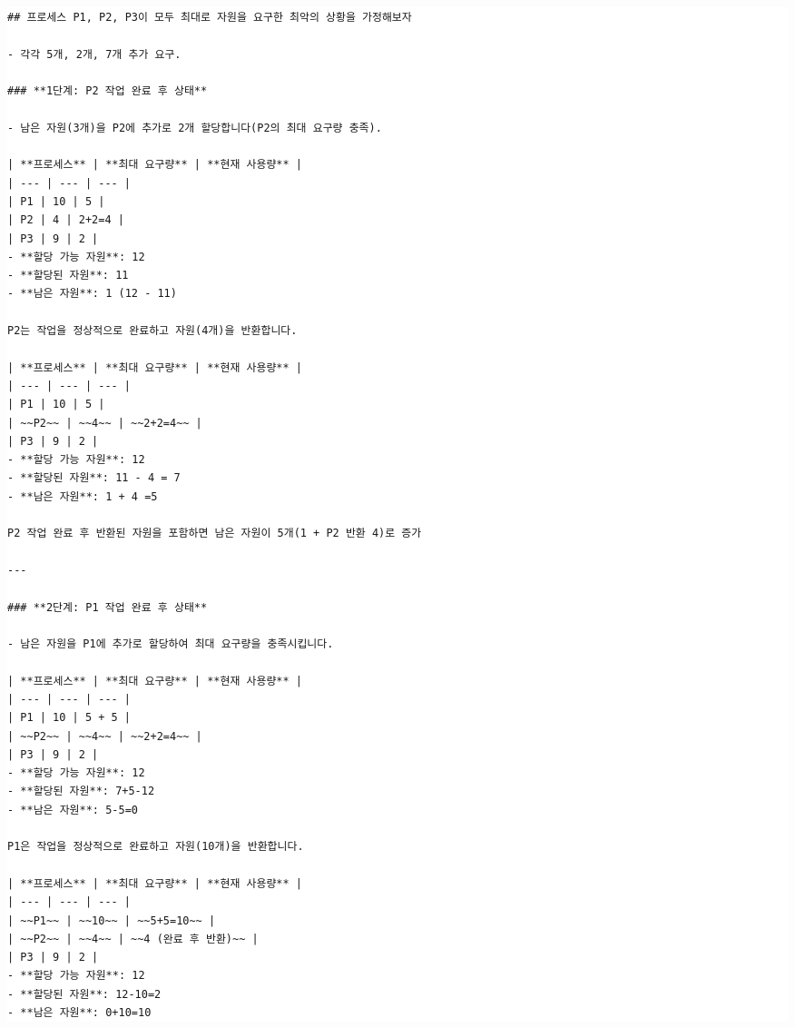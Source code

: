     ## 프로세스 P1, P2, P3이 모두 최대로 자원을 요구한 최악의 상황을 가정해보자
    
    - 각각 5개, 2개, 7개 추가 요구.
    
    ### **1단계: P2 작업 완료 후 상태**
    
    - 남은 자원(3개)을 P2에 추가로 2개 할당합니다(P2의 최대 요구량 충족).
    
    | **프로세스** | **최대 요구량** | **현재 사용량** |
    | --- | --- | --- |
    | P1 | 10 | 5 |
    | P2 | 4 | 2+2=4 |
    | P3 | 9 | 2 |
    - **할당 가능 자원**: 12
    - **할당된 자원**: 11
    - **남은 자원**: 1 (12 - 11)
    
    P2는 작업을 정상적으로 완료하고 자원(4개)을 반환합니다.
    
    | **프로세스** | **최대 요구량** | **현재 사용량** |
    | --- | --- | --- |
    | P1 | 10 | 5 |
    | ~~P2~~ | ~~4~~ | ~~2+2=4~~ |
    | P3 | 9 | 2 |
    - **할당 가능 자원**: 12
    - **할당된 자원**: 11 - 4 = 7
    - **남은 자원**: 1 + 4 =5
    
    P2 작업 완료 후 반환된 자원을 포함하면 남은 자원이 5개(1 + P2 반환 4)로 증가
    
    ---
    
    ### **2단계: P1 작업 완료 후 상태**
    
    - 남은 자원을 P1에 추가로 할당하여 최대 요구량을 충족시킵니다.
    
    | **프로세스** | **최대 요구량** | **현재 사용량** |
    | --- | --- | --- |
    | P1 | 10 | 5 + 5 |
    | ~~P2~~ | ~~4~~ | ~~2+2=4~~ |
    | P3 | 9 | 2 |
    - **할당 가능 자원**: 12
    - **할당된 자원**: 7+5-12
    - **남은 자원**: 5-5=0
    
    P1은 작업을 정상적으로 완료하고 자원(10개)을 반환합니다.
    
    | **프로세스** | **최대 요구량** | **현재 사용량** |
    | --- | --- | --- |
    | ~~P1~~ | ~~10~~ | ~~5+5=10~~ |
    | ~~P2~~ | ~~4~~ | ~~4 (완료 후 반환)~~ |
    | P3 | 9 | 2 |
    - **할당 가능 자원**: 12
    - **할당된 자원**: 12-10=2
    - **남은 자원**: 0+10=10
    
